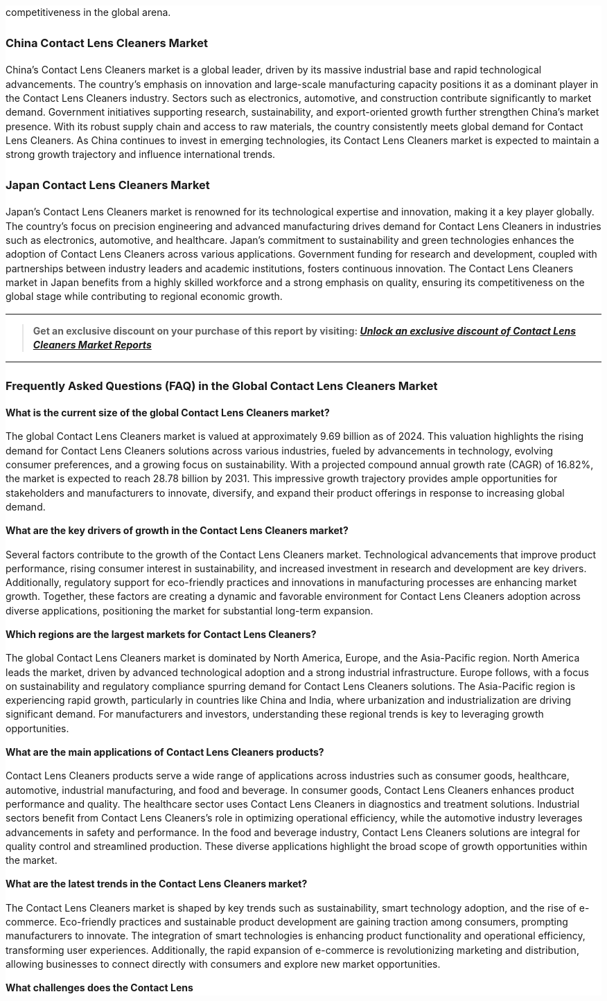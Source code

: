 competitiveness in the global arena.</p><h3>China Contact Lens Cleaners Market</h3><p>China&rsquo;s Contact Lens Cleaners market is a global leader, driven by its massive industrial base and rapid technological advancements. The country&rsquo;s emphasis on innovation and large-scale manufacturing capacity positions it as a dominant player in the Contact Lens Cleaners industry. Sectors such as electronics, automotive, and construction contribute significantly to market demand. Government initiatives supporting research, sustainability, and export-oriented growth further strengthen China&rsquo;s market presence. With its robust supply chain and access to raw materials, the country consistently meets global demand for Contact Lens Cleaners. As China continues to invest in emerging technologies, its Contact Lens Cleaners market is expected to maintain a strong growth trajectory and influence international trends.</p><h3>Japan Contact Lens Cleaners Market</h3><p>Japan&rsquo;s Contact Lens Cleaners market is renowned for its technological expertise and innovation, making it a key player globally. The country&rsquo;s focus on precision engineering and advanced manufacturing drives demand for Contact Lens Cleaners in industries such as electronics, automotive, and healthcare. Japan&rsquo;s commitment to sustainability and green technologies enhances the adoption of Contact Lens Cleaners across various applications. Government funding for research and development, coupled with partnerships between industry leaders and academic institutions, fosters continuous innovation. The Contact Lens Cleaners market in Japan benefits from a highly skilled workforce and a strong emphasis on quality, ensuring its competitiveness on the global stage while contributing to regional economic growth.</p><hr /><blockquote><p><strong>Get an exclusive discount on your purchase of this report by visiting: <em><a href="://marketresearchpulse.com/ask-for-discount/121054?utm_source=Github&amp;utm_medium=091">Unlock an exclusive discount of Contact Lens Cleaners Market Reports</a></em>&nbsp;</strong></p></blockquote><hr /><h3>Frequently Asked Questions (FAQ) in the Global Contact Lens Cleaners Market</h3><p><strong>What is the current size of the global Contact Lens Cleaners market?</strong></p><p>The global Contact Lens Cleaners market is valued at approximately 9.69 billion as of 2024. This valuation highlights the rising demand for Contact Lens Cleaners solutions across various industries, fueled by advancements in technology, evolving consumer preferences, and a growing focus on sustainability. With a projected compound annual growth rate (CAGR) of 16.82%, the market is expected to reach 28.78 billion by 2031. This impressive growth trajectory provides ample opportunities for stakeholders and manufacturers to innovate, diversify, and expand their product offerings in response to increasing global demand.</p><p><strong>What are the key drivers of growth in the Contact Lens Cleaners market?</strong></p><p>Several factors contribute to the growth of the Contact Lens Cleaners market. Technological advancements that improve product performance, rising consumer interest in sustainability, and increased investment in research and development are key drivers. Additionally, regulatory support for eco-friendly practices and innovations in manufacturing processes are enhancing market growth. Together, these factors are creating a dynamic and favorable environment for Contact Lens Cleaners adoption across diverse applications, positioning the market for substantial long-term expansion.</p><p><strong>Which regions are the largest markets for Contact Lens Cleaners?</strong></p><p>The global Contact Lens Cleaners market is dominated by North America, Europe, and the Asia-Pacific region. North America leads the market, driven by advanced technological adoption and a strong industrial infrastructure. Europe follows, with a focus on sustainability and regulatory compliance spurring demand for Contact Lens Cleaners solutions. The Asia-Pacific region is experiencing rapid growth, particularly in countries like China and India, where urbanization and industrialization are driving significant demand. For manufacturers and investors, understanding these regional trends is key to leveraging growth opportunities.</p><p><strong>What are the main applications of Contact Lens Cleaners products?</strong></p><p>Contact Lens Cleaners products serve a wide range of applications across industries such as consumer goods, healthcare, automotive, industrial manufacturing, and food and beverage. In consumer goods, Contact Lens Cleaners enhances product performance and quality. The healthcare sector uses Contact Lens Cleaners in diagnostics and treatment solutions. Industrial sectors benefit from Contact Lens Cleaners&rsquo;s role in optimizing operational efficiency, while the automotive industry leverages advancements in safety and performance. In the food and beverage industry, Contact Lens Cleaners solutions are integral for quality control and streamlined production. These diverse applications highlight the broad scope of growth opportunities within the market.</p><p><strong>What are the latest trends in the Contact Lens Cleaners market?</strong></p><p>The Contact Lens Cleaners market is shaped by key trends such as sustainability, smart technology adoption, and the rise of e-commerce. Eco-friendly practices and sustainable product development are gaining traction among consumers, prompting manufacturers to innovate. The integration of smart technologies is enhancing product functionality and operational efficiency, transforming user experiences. Additionally, the rapid expansion of e-commerce is revolutionizing marketing and distribution, allowing businesses to connect directly with consumers and explore new market opportunities.</p><p><strong>What challenges does the Contact Lens